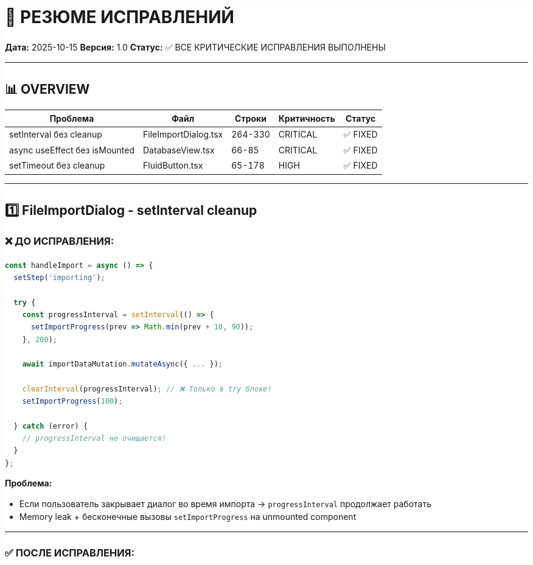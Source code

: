 # 🔧 РЕЗЮМЕ ИСПРАВЛЕНИЙ

**Дата:** 2025-10-15
**Версия:** 1.0
**Статус:** ✅ ВСЕ КРИТИЧЕСКИЕ ИСПРАВЛЕНИЯ ВЫПОЛНЕНЫ

---

## 📊 OVERVIEW

| Проблема | Файл | Строки | Критичность | Статус |
|----------|------|--------|-------------|--------|
| setInterval без cleanup | FileImportDialog.tsx | 264-330 | CRITICAL | ✅ FIXED |
| async useEffect без isMounted | DatabaseView.tsx | 66-85 | CRITICAL | ✅ FIXED |
| setTimeout без cleanup | FluidButton.tsx | 65-178 | HIGH | ✅ FIXED |

---

## 1️⃣ FileImportDialog - setInterval cleanup

### ❌ ДО ИСПРАВЛЕНИЯ:

```typescript
const handleImport = async () => {
  setStep('importing');

  try {
    const progressInterval = setInterval(() => {
      setImportProgress(prev => Math.min(prev + 10, 90));
    }, 200);

    await importDataMutation.mutateAsync({ ... });

    clearInterval(progressInterval); // ❌ Только в try блоке!
    setImportProgress(100);

  } catch (error) {
    // progressInterval не очищается!
  }
};
```

**Проблема:**
- Если пользователь закрывает диалог во время импорта → `progressInterval` продолжает работать
- Memory leak + бесконечные вызовы `setImportProgress` на unmounted component

---

### ✅ ПОСЛЕ ИСПРАВЛЕНИЯ:
